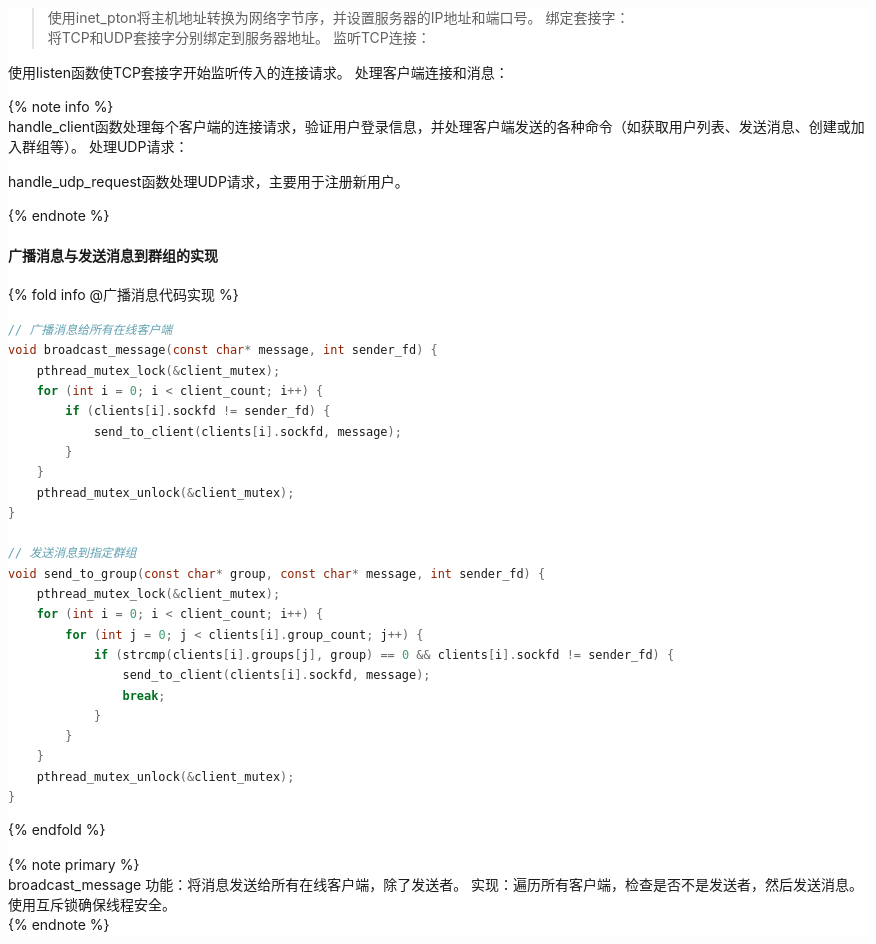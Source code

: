 > 使用inet_pton将主机地址转换为网络字节序，并设置服务器的IP地址和端口号。
绑定套接字：  
将TCP和UDP套接字分别绑定到服务器地址。
监听TCP连接：

使用listen函数使TCP套接字开始监听传入的连接请求。
处理客户端连接和消息：

{% note info %}  
handle_client函数处理每个客户端的连接请求，验证用户登录信息，并处理客户端发送的各种命令（如获取用户列表、发送消息、创建或加入群组等）。
处理UDP请求：

handle_udp_request函数处理UDP请求，主要用于注册新用户。

{% endnote %}

#### 广播消息与发送消息到群组的实现
{% fold info @广播消息代码实现 %}
```c
// 广播消息给所有在线客户端
void broadcast_message(const char* message, int sender_fd) {
    pthread_mutex_lock(&client_mutex);
    for (int i = 0; i < client_count; i++) {
        if (clients[i].sockfd != sender_fd) {
            send_to_client(clients[i].sockfd, message);
        }
    }
    pthread_mutex_unlock(&client_mutex);
}

// 发送消息到指定群组
void send_to_group(const char* group, const char* message, int sender_fd) {
    pthread_mutex_lock(&client_mutex);
    for (int i = 0; i < client_count; i++) {
        for (int j = 0; j < clients[i].group_count; j++) {
            if (strcmp(clients[i].groups[j], group) == 0 && clients[i].sockfd != sender_fd) {
                send_to_client(clients[i].sockfd, message);
                break;
            }
        }
    }
    pthread_mutex_unlock(&client_mutex);
}

```

{% endfold %} 

{% note primary %}  
broadcast_message
功能：将消息发送给所有在线客户端，除了发送者。
实现：遍历所有客户端，检查是否不是发送者，然后发送消息。使用互斥锁确保线程安全。  
{% endnote %} 

